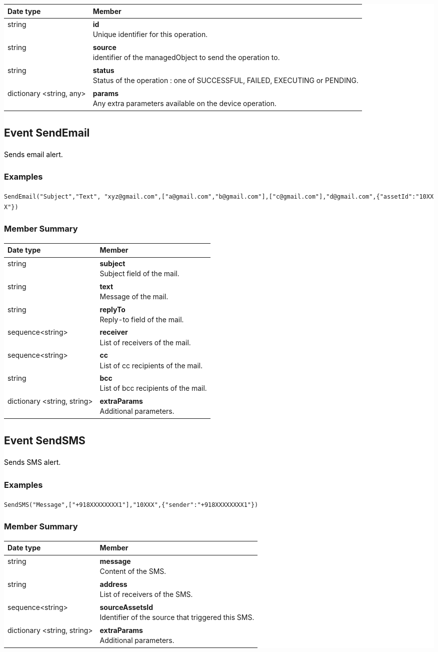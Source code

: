 |Date type|Member|
|:---|:---|
|string|**id** <br> Unique identifier for this operation.
|string|**source** <br> identifier of the managedObject to send the operation to.
|string|**status** <br> Status of the operation : one of SUCCESSFUL, FAILED, EXECUTING or PENDING.
|dictionary &#60;string, any>|**params** <br> Any extra parameters available on the device operation.


## Event SendEmail

<span style="color: rgb(0,0,0);">Sends email alert. 

### Examples

	SendEmail("Subject","Text", "xyz@gmail.com",["a@gmail.com","b@gmail.com"],["c@gmail.com"],"d@gmail.com",{"assetId":"10XXX"})

### Member Summary

|Date type|Member|
|:---|:---|
|string|**subject** <br> Subject field of the mail.
|string|**text** <br> Message of the mail.
|string|**replyTo** <br> Reply-to field of the mail.
|sequence&#60;string>|**receiver** <br> List of receivers of the mail.
|sequence&#60;string>|**cc** <br> List of cc recipients of the mail.
|string|**bcc** <br> List of bcc recipients of the mail.
|dictionary &#60;string, string>|**extraParams** <br> Additional parameters.

## Event SendSMS

<span style="color: rgb(0,0,0);">Sends SMS alert. 

### Examples

	SendSMS("Message",["+918XXXXXXXX1"],"10XXX",{"sender":"+918XXXXXXXX1"})


### Member Summary

|Date type|Member|
|:---|:---|
|string|**message** <br> Content of the SMS.
|string|**address** <br> List of receivers of the SMS.
|sequence&#60;string>|**sourceAssetsId** <br> Identifier of the source that triggered this SMS.
|dictionary &#60;string, string>|**extraParams** <br> Additional parameters.
